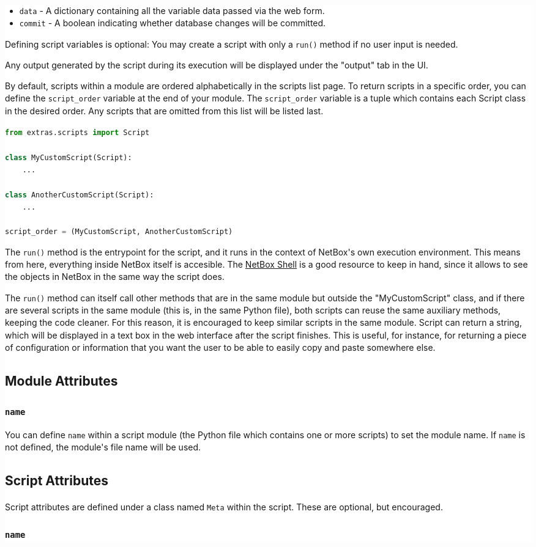 * `data` - A dictionary containing all the variable data passed via the web form.
* `commit` - A boolean indicating whether database changes will be committed.

Defining script variables is optional: You may create a script with only a `run()` method if no user input is needed.

Any output generated by the script during its execution will be displayed under the "output" tab in the UI.

By default, scripts within a module are ordered alphabetically in the scripts list page. To return scripts in a specific order, you can define the `script_order` variable at the end of your module. The `script_order` variable is a tuple which contains each Script class in the desired order. Any scripts that are omitted from this list will be listed last.

```python
from extras.scripts import Script

class MyCustomScript(Script):
    ...

class AnotherCustomScript(Script):
    ...

script_order = (MyCustomScript, AnotherCustomScript)
```

The `run()` method is the entrypoint for the script, and it runs in the context of NetBox's own execution environment. This means from here, everything inside NetBox itself is accesible. The [NetBox Shell](../administration/netbox-shell.md) is a good resource to keep in hand, since it allows to see the objects in NetBox in the same way the script does.

The `run()` method can itself call other methods that are in the same module but outside the "MyCustomScript" class, and if there are several scripts in the same module (this is, in the same Python file), both scripts can reuse the same auxiliary methods, keeping the code cleaner. For this reason, it is encouraged to keep similar scripts in the same module. Script can return a string, which will be displayed in a text box in the web interface after the script finishes. This is useful, for instance, for returning a piece of configuration or information that you want the user to be able to easily copy and paste somewhere else.


## Module Attributes

### `name`

You can define `name` within a script module (the Python file which contains one or more scripts) to set the module name. If `name` is not defined, the module's file name will be used.


## Script Attributes

Script attributes are defined under a class named `Meta` within the script. These are optional, but encouraged.

### `name`
